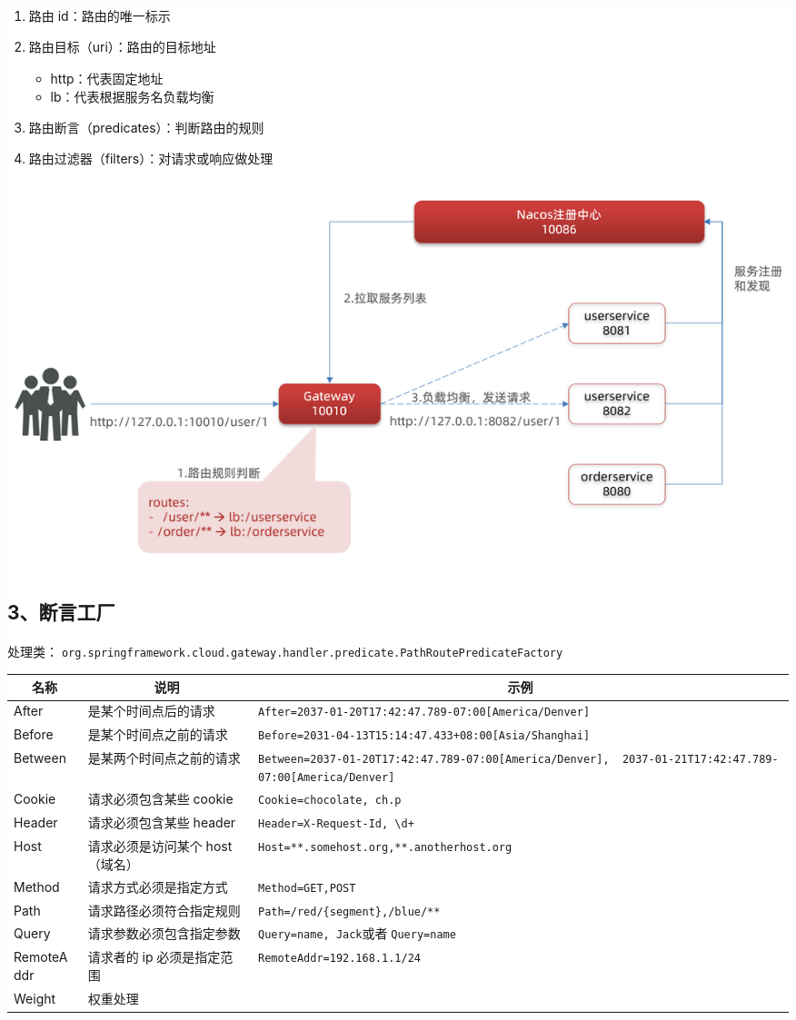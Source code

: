 1. 路由 id：路由的唯一标示

2. 路由目标（uri）：路由的目标地址

   - http：代表固定地址
   - lb：代表根据服务名负载均衡

3. 路由断言（predicates）：判断路由的规则

4. 路由过滤器（filters）：对请求或响应做处理

![](img/gateway-process.png)

## 3、断言工厂

处理类：
`org.springframework.cloud.gateway.handler.predicate.PathRoutePredicateFactory`


| 名称       | 说明                            | 示例                                                                                                    |
| ---------- | ------------------------------- | ------------------------------------------------------------------------------------------------------- |
| After      | 是某个时间点后的请求            | `After=2037-01-20T17:42:47.789-07:00[America/Denver]`                                                   |
| Before     | 是某个时间点之前的请求          | `Before=2031-04-13T15:14:47.433+08:00[Asia/Shanghai]`                                                   |
| Between    | 是某两个时间点之前的请求        | `Between=2037-01-20T17:42:47.789-07:00[America/Denver],  2037-01-21T17:42:47.789-07:00[America/Denver]` |
| Cookie     | 请求必须包含某些 cookie         | `Cookie=chocolate, ch.p`                                                                                |
| Header     | 请求必须包含某些 header         | `Header=X-Request-Id, \d+`                                                                              |
| Host       | 请求必须是访问某个 host（域名） | `Host=**.somehost.org,**.anotherhost.org`                                                               |
| Method     | 请求方式必须是指定方式          | `Method=GET,POST`                                                                                       |
| Path       | 请求路径必须符合指定规则        | `Path=/red/{segment},/blue/**`                                                                          |
| Query      | 请求参数必须包含指定参数        | `Query=name, Jack`或者 `Query=name`                                                                     |
| RemoteAddr | 请求者的 ip 必须是指定范围      | `RemoteAddr=192.168.1.1/24`                                                                             |
| Weight     | 权重处理                        |                                                                                                         |
